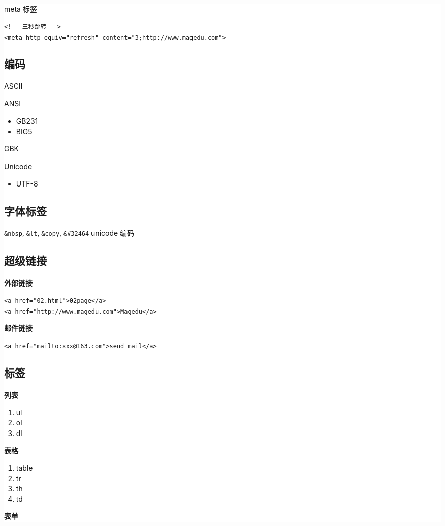 meta 标签

```
<!-- 三秒跳转 -->
<meta http-equiv="refresh" content="3;http://www.magedu.com">
```


## 编码

ASCII

ANSI
  - GB231
  - BIG5

GBK

Unicode
  - UTF-8


## 字体标签

`&nbsp`, `&lt`, `&copy`, `&#32464` unicode 编码


## 超级链接

**外部链接**

```
<a href="02.html">02page</a>
<a href="http://www.magedu.com">Magedu</a>
```

**邮件链接**

```
<a href="mailto:xxx@163.com">send mail</a>
```

## 标签

**列表**

1. ul
2. ol
3. dl

**表格**

1. table
2. tr
3. th
4. td

**表单**
